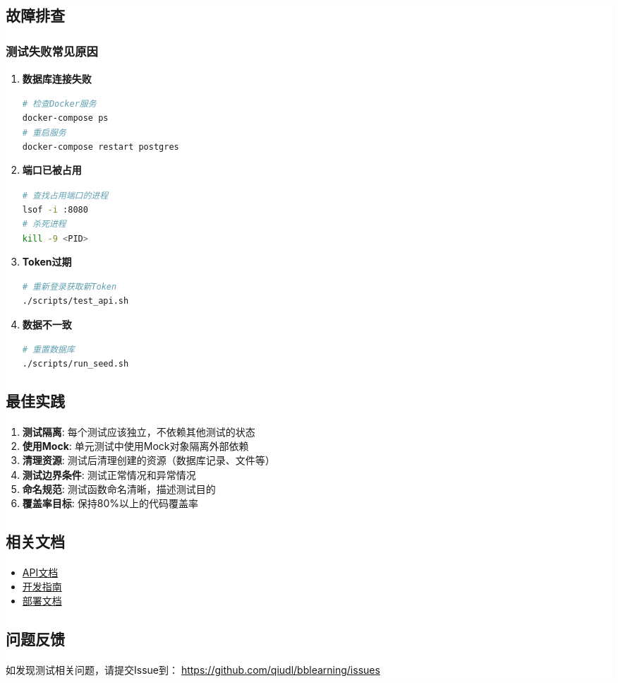 ## 故障排查

### 测试失败常见原因

1. **数据库连接失败**
   ```bash
   # 检查Docker服务
   docker-compose ps
   # 重启服务
   docker-compose restart postgres
   ```

2. **端口已被占用**
   ```bash
   # 查找占用端口的进程
   lsof -i :8080
   # 杀死进程
   kill -9 <PID>
   ```

3. **Token过期**
   ```bash
   # 重新登录获取新Token
   ./scripts/test_api.sh
   ```

4. **数据不一致**
   ```bash
   # 重置数据库
   ./scripts/run_seed.sh
   ```

## 最佳实践

1. **测试隔离**: 每个测试应该独立，不依赖其他测试的状态
2. **使用Mock**: 单元测试中使用Mock对象隔离外部依赖
3. **清理资源**: 测试后清理创建的资源（数据库记录、文件等）
4. **测试边界条件**: 测试正常情况和异常情况
5. **命名规范**: 测试函数命名清晰，描述测试目的
6. **覆盖率目标**: 保持80%以上的代码覆盖率

## 相关文档

- [API文档](docs/architecture/api-specification.md)
- [开发指南](CLAUDE.md)
- [部署文档](DOCKER.md)

## 问题反馈

如发现测试相关问题，请提交Issue到：
https://github.com/qiudl/bblearning/issues
